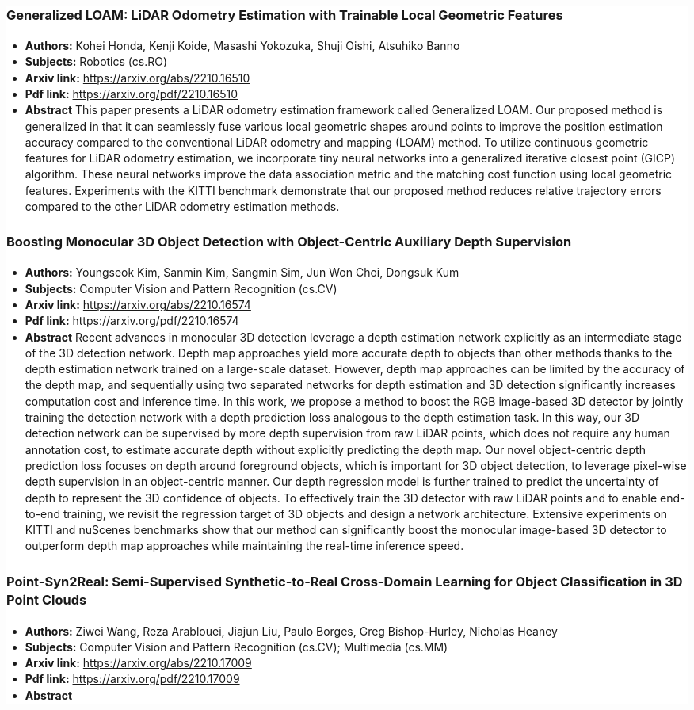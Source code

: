 ### Generalized LOAM: LiDAR Odometry Estimation with Trainable Local  Geometric Features
 - **Authors:** Kohei Honda, Kenji Koide, Masashi Yokozuka, Shuji Oishi, Atsuhiko Banno
 - **Subjects:** Robotics (cs.RO)
 - **Arxiv link:** https://arxiv.org/abs/2210.16510
 - **Pdf link:** https://arxiv.org/pdf/2210.16510
 - **Abstract**
 This paper presents a LiDAR odometry estimation framework called Generalized LOAM. Our proposed method is generalized in that it can seamlessly fuse various local geometric shapes around points to improve the position estimation accuracy compared to the conventional LiDAR odometry and mapping (LOAM) method. To utilize continuous geometric features for LiDAR odometry estimation, we incorporate tiny neural networks into a generalized iterative closest point (GICP) algorithm. These neural networks improve the data association metric and the matching cost function using local geometric features. Experiments with the KITTI benchmark demonstrate that our proposed method reduces relative trajectory errors compared to the other LiDAR odometry estimation methods.
### Boosting Monocular 3D Object Detection with Object-Centric Auxiliary  Depth Supervision
 - **Authors:** Youngseok Kim, Sanmin Kim, Sangmin Sim, Jun Won Choi, Dongsuk Kum
 - **Subjects:** Computer Vision and Pattern Recognition (cs.CV)
 - **Arxiv link:** https://arxiv.org/abs/2210.16574
 - **Pdf link:** https://arxiv.org/pdf/2210.16574
 - **Abstract**
 Recent advances in monocular 3D detection leverage a depth estimation network explicitly as an intermediate stage of the 3D detection network. Depth map approaches yield more accurate depth to objects than other methods thanks to the depth estimation network trained on a large-scale dataset. However, depth map approaches can be limited by the accuracy of the depth map, and sequentially using two separated networks for depth estimation and 3D detection significantly increases computation cost and inference time. In this work, we propose a method to boost the RGB image-based 3D detector by jointly training the detection network with a depth prediction loss analogous to the depth estimation task. In this way, our 3D detection network can be supervised by more depth supervision from raw LiDAR points, which does not require any human annotation cost, to estimate accurate depth without explicitly predicting the depth map. Our novel object-centric depth prediction loss focuses on depth around foreground objects, which is important for 3D object detection, to leverage pixel-wise depth supervision in an object-centric manner. Our depth regression model is further trained to predict the uncertainty of depth to represent the 3D confidence of objects. To effectively train the 3D detector with raw LiDAR points and to enable end-to-end training, we revisit the regression target of 3D objects and design a network architecture. Extensive experiments on KITTI and nuScenes benchmarks show that our method can significantly boost the monocular image-based 3D detector to outperform depth map approaches while maintaining the real-time inference speed.
### Point-Syn2Real: Semi-Supervised Synthetic-to-Real Cross-Domain Learning  for Object Classification in 3D Point Clouds
 - **Authors:** Ziwei Wang, Reza Arablouei, Jiajun Liu, Paulo Borges, Greg Bishop-Hurley, Nicholas Heaney
 - **Subjects:** Computer Vision and Pattern Recognition (cs.CV); Multimedia (cs.MM)
 - **Arxiv link:** https://arxiv.org/abs/2210.17009
 - **Pdf link:** https://arxiv.org/pdf/2210.17009
 - **Abstract**